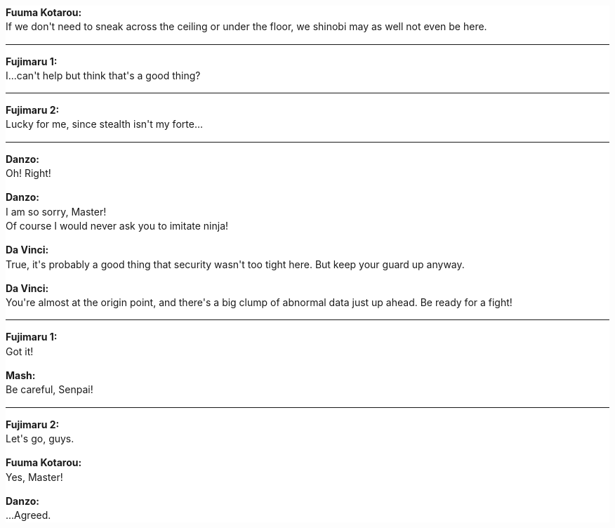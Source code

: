    
**Fuuma Kotarou:**   
If we don't need to sneak across the ceiling or under the floor, we shinobi may as well not even be here.  
  
   
  
---  
  
**Fujimaru 1:**   
I...can't help but think that's a good thing?  
  
---  
  
**Fujimaru 2:**   
Lucky for me, since stealth isn't my forte...  
   
  
  
---  
   
**Danzo:**   
Oh! Right!  
  
   
**Danzo:**   
I am so sorry, Master!  
Of course I would never ask you to imitate ninja!  
  
   
**Da Vinci:**   
True, it's probably a good thing that security wasn't too tight here. But keep your guard up anyway.  
  
   
**Da Vinci:**   
You're almost at the origin point, and there's a big clump of abnormal data just up ahead. Be ready for a fight!  
  
   
  
---  
  
**Fujimaru 1:**   
Got it!  
   
**Mash:**   
Be careful, Senpai!  
  
   
  
---  
  
**Fujimaru 2:**   
Let's go, guys.  
   
**Fuuma Kotarou:**   
Yes, Master!  
  
   
**Danzo:**   
...Agreed.  
  
   